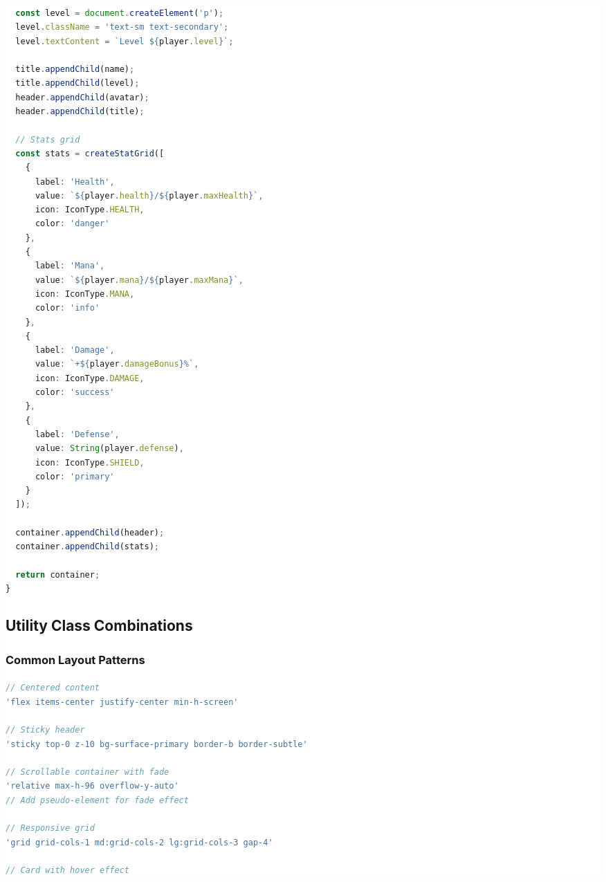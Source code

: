 ```typescript
  const level = document.createElement('p');
  level.className = 'text-sm text-secondary';
  level.textContent = `Level ${player.level}`;
  
  title.appendChild(name);
  title.appendChild(level);
  header.appendChild(avatar);
  header.appendChild(title);
  
  // Stats grid
  const stats = createStatGrid([
    { 
      label: 'Health', 
      value: `${player.health}/${player.maxHealth}`,
      icon: IconType.HEALTH,
      color: 'danger'
    },
    { 
      label: 'Mana', 
      value: `${player.mana}/${player.maxMana}`,
      icon: IconType.MANA,
      color: 'info'
    },
    { 
      label: 'Damage', 
      value: `+${player.damageBonus}%`,
      icon: IconType.DAMAGE,
      color: 'success'
    },
    { 
      label: 'Defense', 
      value: String(player.defense),
      icon: IconType.SHIELD,
      color: 'primary'
    }
  ]);
  
  container.appendChild(header);
  container.appendChild(stats);
  
  return container;
}
```

## Utility Class Combinations

### Common Layout Patterns

```typescript
// Centered content
'flex items-center justify-center min-h-screen'

// Sticky header
'sticky top-0 z-10 bg-surface-primary border-b border-subtle'

// Scrollable container with fade
'relative max-h-96 overflow-y-auto'
// Add pseudo-element for fade effect

// Responsive grid
'grid grid-cols-1 md:grid-cols-2 lg:grid-cols-3 gap-4'

// Card with hover effect
```